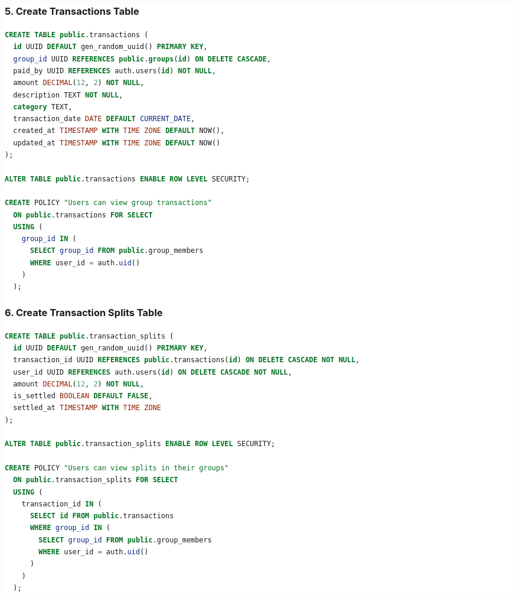 ### 5. Create Transactions Table
```sql
CREATE TABLE public.transactions (
  id UUID DEFAULT gen_random_uuid() PRIMARY KEY,
  group_id UUID REFERENCES public.groups(id) ON DELETE CASCADE,
  paid_by UUID REFERENCES auth.users(id) NOT NULL,
  amount DECIMAL(12, 2) NOT NULL,
  description TEXT NOT NULL,
  category TEXT,
  transaction_date DATE DEFAULT CURRENT_DATE,
  created_at TIMESTAMP WITH TIME ZONE DEFAULT NOW(),
  updated_at TIMESTAMP WITH TIME ZONE DEFAULT NOW()
);

ALTER TABLE public.transactions ENABLE ROW LEVEL SECURITY;

CREATE POLICY "Users can view group transactions"
  ON public.transactions FOR SELECT
  USING (
    group_id IN (
      SELECT group_id FROM public.group_members
      WHERE user_id = auth.uid()
    )
  );
```

### 6. Create Transaction Splits Table
```sql
CREATE TABLE public.transaction_splits (
  id UUID DEFAULT gen_random_uuid() PRIMARY KEY,
  transaction_id UUID REFERENCES public.transactions(id) ON DELETE CASCADE NOT NULL,
  user_id UUID REFERENCES auth.users(id) ON DELETE CASCADE NOT NULL,
  amount DECIMAL(12, 2) NOT NULL,
  is_settled BOOLEAN DEFAULT FALSE,
  settled_at TIMESTAMP WITH TIME ZONE
);

ALTER TABLE public.transaction_splits ENABLE ROW LEVEL SECURITY;

CREATE POLICY "Users can view splits in their groups"
  ON public.transaction_splits FOR SELECT
  USING (
    transaction_id IN (
      SELECT id FROM public.transactions
      WHERE group_id IN (
        SELECT group_id FROM public.group_members
        WHERE user_id = auth.uid()
      )
    )
  );
```
